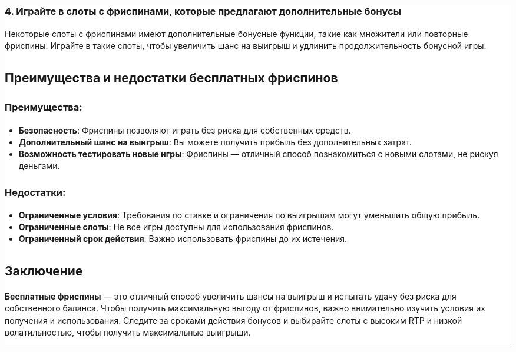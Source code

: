 ### 4. **Играйте в слоты с фриспинами, которые предлагают дополнительные бонусы**

Некоторые слоты с фриспинами имеют дополнительные бонусные функции, такие как множители или повторные фриспины. Играйте в такие слоты, чтобы увеличить шанс на выигрыш и удлинить продолжительность бонусной игры.

## Преимущества и недостатки бесплатных фриспинов

### Преимущества:
- **Безопасность**: Фриспины позволяют играть без риска для собственных средств.
- **Дополнительный шанс на выигрыш**: Вы можете получить прибыль без дополнительных затрат.
- **Возможность тестировать новые игры**: Фриспины — отличный способ познакомиться с новыми слотами, не рискуя деньгами.

### Недостатки:
- **Ограниченные условия**: Требования по ставке и ограничения по выигрышам могут уменьшить общую прибыль.
- **Ограниченные слоты**: Не все игры доступны для использования фриспинов.
- **Ограниченный срок действия**: Важно использовать фриспины до их истечения.

## Заключение

**Бесплатные фриспины** — это отличный способ увеличить шансы на выигрыш и испытать удачу без риска для собственного баланса. Чтобы получить максимальную выгоду от фриспинов, важно внимательно изучить условия их получения и использования. Следите за сроками действия бонусов и выбирайте слоты с высоким RTP и низкой волатильностью, чтобы получить максимальные выигрыши.

---

